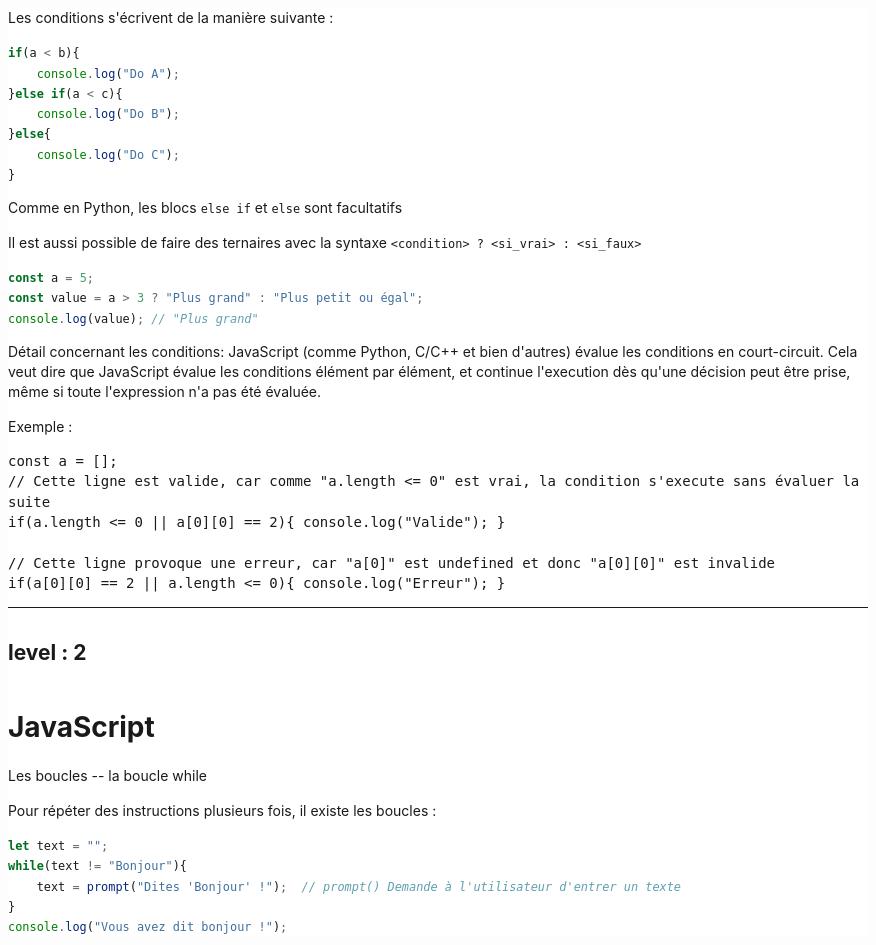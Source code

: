 Les conditions s'écrivent de la manière suivante :

```js
if(a < b){
    console.log("Do A");
}else if(a < c){
    console.log("Do B");
}else{
    console.log("Do C");
}
```

Comme en Python, les blocs `else if` et `else` sont facultatifs

Il est aussi possible de faire des ternaires avec la syntaxe `<condition> ? <si_vrai> : <si_faux>`

```js
const a = 5;
const value = a > 3 ? "Plus grand" : "Plus petit ou égal";
console.log(value); // "Plus grand"
```

<div class="handout_notes">
Détail concernant les conditions: JavaScript (comme Python, C/C++ et bien d'autres) évalue les conditions en court-circuit.
Cela veut dire que JavaScript évalue les conditions élément par élément, et continue l'execution dès qu'une décision peut être prise, même si toute l'expression n'a pas été évaluée.

Exemple : 

<pre>
const a = [];
// Cette ligne est valide, car comme "a.length <= 0" est vrai, la condition s'execute sans évaluer la suite
if(a.length <= 0 || a[0][0] == 2){ console.log("Valide"); }

// Cette ligne provoque une erreur, car "a[0]" est undefined et donc "a[0][0]" est invalide 
if(a[0][0] == 2 || a.length <= 0){ console.log("Erreur"); }
</pre>

</div>

---
level : 2
---
# JavaScript
Les boucles -- la boucle while

Pour répéter des instructions plusieurs fois, il existe les boucles :

```js
let text = "";
while(text != "Bonjour"){
    text = prompt("Dites 'Bonjour' !");  // prompt() Demande à l'utilisateur d'entrer un texte
}
console.log("Vous avez dit bonjour !");
```
